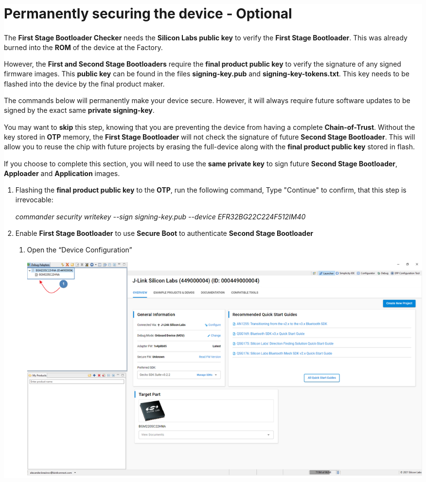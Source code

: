 

# Permanently securing the device - Optional

The **First Stage Bootloader Checker** needs the **Silicon Labs public key** to verify the **First Stage Bootloader**. This was already burned into the **ROM** of the device at the Factory.

However, the **First and Second Stage Bootloaders** require the **final product public key** to verify the signature of any signed firmware images. This **public key** can be found in the files **signing-key.pub** and **signing-key-tokens.txt**. This key needs to be flashed into the device by the final product maker.

The commands below will permanently make your device secure. However, it will always require future software updates to be signed by the exact same **private signing-key**. 

You may want to **skip** this step, knowing that you are preventing the device from having a complete **Chain-of-Trust**. Without the key stored in **OTP** memory, the **First Stage Bootloader** will not check the signature of future **Second Stage Bootloader**. This will allow you to reuse the chip with future projects by erasing the full-device along with the **final product public key** stored in flash.

If you choose to complete this section, you will need to use the **same private key** to sign future **Second Stage Bootloader**, **Apploader** and **Application** images.

1. Flashing the **final product public key** to the **OTP**, run the following command, Type "Continue" to confirm, that this step is irrevocable:

   *commander security writekey --sign signing-key.pub --device EFR32BG22C224F512IM40*

2. Enable **First Stage Bootloader** to use **Secure Boot** to authenticate **Second Stage Bootloader**

   1. Open the “Device Configuration”

      <img src="images/Dev_Config.png" alt="Laird Connectivity" style="zoom:150%;" />
